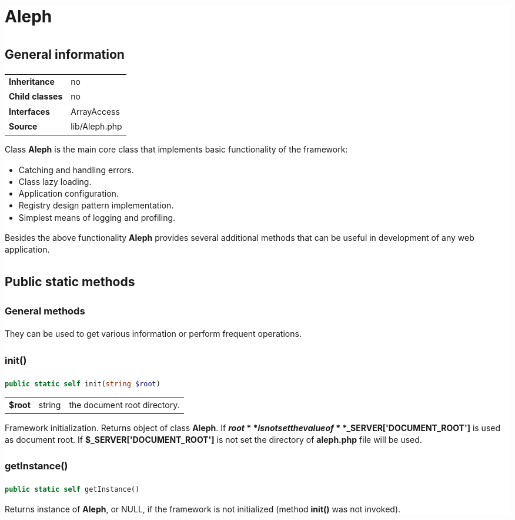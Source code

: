 # Aleph #

## General information ##

|||
| --- | --- |
| **Inheritance** | no |
| **Child classes** | no |
| **Interfaces** | ArrayAccess |
| **Source** | lib/Aleph.php |

Class **Aleph** is the main core class that implements basic functionality of the framework:
- Catching and handling errors.
- Class lazy loading.
- Application configuration.
- Registry design pattern implementation.
- Simplest means of logging and profiling.

Besides the above functionality **Aleph** provides several additional methods that can be useful in development of any web application.

## Public static methods ##

### General methods

They can be used to get various information or perform frequent operations.

### **init()**

```php
public static self init(string $root)
```

||||
| --- | --- | --- |
| **$root** | string | the document root directory. |

Framework initialization. Returns object of class **Aleph**. If **$root** is not set the value of **$_SERVER['DOCUMENT_ROOT']** is used as document root. If **$_SERVER['DOCUMENT_ROOT']** is not set the directory of **aleph.php** file will be used. 

### **getInstance()**

```php
public static self getInstance()
```

Returns instance of **Aleph**, or NULL, if the framework is not initialized (method **init()** was not invoked).
